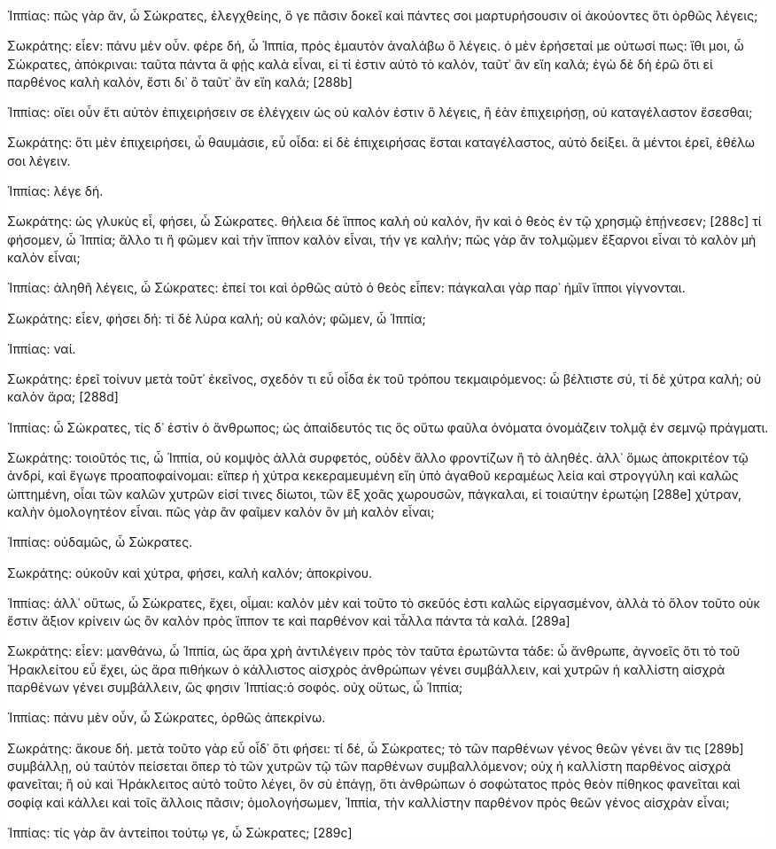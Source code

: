 Ἱππίας: πῶς γὰρ ἄν, ὦ Σώκρατες, ἐλεγχθείης, ὅ γε πᾶσιν δοκεῖ καὶ πάντες σοι μαρτυρήσουσιν οἱ ἀκούοντες ὅτι ὀρθῶς λέγεις;

Σωκράτης: εἶεν: πάνυ μὲν οὖν. φέρε δή, ὦ Ἱππία, πρὸς ἐμαυτὸν ἀναλάβω ὃ λέγεις. ὁ μὲν ἐρήσεταί με οὑτωσί πως: ἴθι μοι, ὦ Σώκρατες, ἀπόκριναι: ταῦτα πάντα ἃ φῂς καλὰ εἶναι, εἰ τί ἐστιν αὐτὸ τὸ καλόν, ταῦτ᾽ ἂν εἴη καλά; ἐγὼ δὲ δὴ ἐρῶ ὅτι εἰ παρθένος καλὴ καλόν, ἔστι δι᾽ ὃ ταῦτ᾽ ἂν εἴη καλά; [288b]

Ἱππίας: οἴει οὖν ἔτι αὐτὸν ἐπιχειρήσειν σε ἐλέγχειν ὡς οὐ καλόν ἐστιν ὃ λέγεις, ἢ ἐὰν ἐπιχειρήσῃ, οὐ καταγέλαστον ἔσεσθαι;

Σωκράτης: ὅτι μὲν ἐπιχειρήσει, ὦ θαυμάσιε, εὖ οἶδα: εἰ δὲ ἐπιχειρήσας ἔσται καταγέλαστος, αὐτὸ δείξει. ἃ μέντοι ἐρεῖ, ἐθέλω σοι λέγειν.

Ἱππίας: λέγε δή.

Σωκράτης: ὡς γλυκὺς εἶ, φήσει, ὦ Σώκρατες. θήλεια δὲ ἵππος καλὴ οὐ καλόν, ἣν καὶ ὁ θεὸς ἐν τῷ χρησμῷ ἐπῄνεσεν; [288c] τί φήσομεν, ὦ Ἱππία; ἄλλο τι ἢ φῶμεν καὶ τὴν ἵππον καλὸν εἶναι, τήν γε καλήν; πῶς γὰρ ἂν τολμῷμεν ἔξαρνοι εἶναι τὸ καλὸν μὴ καλὸν εἶναι;

Ἱππίας: ἀληθῆ λέγεις, ὦ Σώκρατες: ἐπεί τοι καὶ ὀρθῶς αὐτὸ ὁ θεὸς εἶπεν: πάγκαλαι γὰρ παρ᾽ ἡμῖν ἵπποι γίγνονται.

Σωκράτης: εἶεν, φήσει δή: τί δὲ λύρα καλή; οὐ καλόν; φῶμεν, ὦ Ἱππία;

Ἱππίας: ναί.

Σωκράτης: ἐρεῖ τοίνυν μετὰ τοῦτ᾽ ἐκεῖνος, σχεδόν τι εὖ οἶδα ἐκ τοῦ τρόπου τεκμαιρόμενος: ὦ βέλτιστε σύ, τί δὲ χύτρα καλή; οὐ καλὸν ἄρα; [288d]

Ἱππίας: ὦ Σώκρατες, τίς δ᾽ ἐστὶν ὁ ἄνθρωπος; ὡς ἀπαίδευτός τις ὃς οὕτω φαῦλα ὀνόματα ὀνομάζειν τολμᾷ ἐν σεμνῷ πράγματι.

Σωκράτης: τοιοῦτός τις, ὦ Ἱππία, οὐ κομψὸς ἀλλὰ συρφετός, οὐδὲν ἄλλο φροντίζων ἢ τὸ ἀληθές. ἀλλ᾽ ὅμως ἀποκριτέον τῷ ἀνδρί, καὶ ἔγωγε προαποφαίνομαι: εἴπερ ἡ χύτρα κεκεραμευμένη εἴη ὑπὸ ἀγαθοῦ κεραμέως λεία καὶ στρογγύλη καὶ καλῶς ὠπτημένη, οἷαι τῶν καλῶν χυτρῶν εἰσί τινες δίωτοι, τῶν ἓξ χοᾶς χωρουσῶν, πάγκαλαι, εἰ τοιαύτην ἐρωτῴη [288e] χύτραν, καλὴν ὁμολογητέον εἶναι. πῶς γὰρ ἂν φαῖμεν καλὸν ὂν μὴ καλὸν εἶναι;

Ἱππίας: οὐδαμῶς, ὦ Σώκρατες.

Σωκράτης: οὐκοῦν καὶ χύτρα, φήσει, καλὴ καλόν; ἀποκρίνου.

Ἱππίας: ἀλλ᾽ οὕτως, ὦ Σώκρατες, ἔχει, οἶμαι: καλὸν μὲν καὶ τοῦτο τὸ σκεῦός ἐστι καλῶς εἰργασμένον, ἀλλὰ τὸ ὅλον τοῦτο οὐκ ἔστιν ἄξιον κρίνειν ὡς ὂν καλὸν πρὸς ἵππον τε καὶ παρθένον καὶ τἆλλα πάντα τὰ καλά. [289a]

Σωκράτης: εἶεν: μανθάνω, ὦ Ἱππία, ὡς ἄρα χρὴ ἀντιλέγειν πρὸς τὸν ταῦτα ἐρωτῶντα τάδε: ὦ ἄνθρωπε, ἀγνοεῖς ὅτι τὸ τοῦ Ἡρακλείτου εὖ ἔχει, ὡς ἄρα πιθήκων ὁ κάλλιστος αἰσχρὸς ἀνθρώπων γένει συμβάλλειν, καὶ χυτρῶν ἡ καλλίστη αἰσχρὰ παρθένων γένει συμβάλλειν, ὥς φησιν Ἱππίας:ὁ σοφός. οὐχ οὕτως, ὦ Ἱππία;

Ἱππίας: πάνυ μὲν οὖν, ὦ Σώκρατες, ὀρθῶς ἀπεκρίνω.

Σωκράτης: ἄκουε δή. μετὰ τοῦτο γὰρ εὖ οἶδ᾽ ὅτι φήσει: τί δέ, ὦ Σώκρατες; τὸ τῶν παρθένων γένος θεῶν γένει ἄν τις [289b] συμβάλλῃ, οὐ ταὐτὸν πείσεται ὅπερ τὸ τῶν χυτρῶν τῷ τῶν παρθένων συμβαλλόμενον; οὐχ ἡ καλλίστη παρθένος αἰσχρὰ φανεῖται; ἢ οὐ καὶ Ἡράκλειτος αὐτὸ τοῦτο λέγει, ὃν σὺ ἐπάγῃ, ὅτι ἀνθρώπων ὁ σοφώτατος πρὸς θεὸν πίθηκος φανεῖται καὶ σοφίᾳ καὶ κάλλει καὶ τοῖς ἄλλοις πᾶσιν; ὁμολογήσωμεν, Ἱππία, τὴν καλλίστην παρθένον πρὸς θεῶν γένος αἰσχρὰν εἶναι;

Ἱππίας: τίς γὰρ ἂν ἀντείποι τούτῳ γε, ὦ Σώκρατες; [289c]
